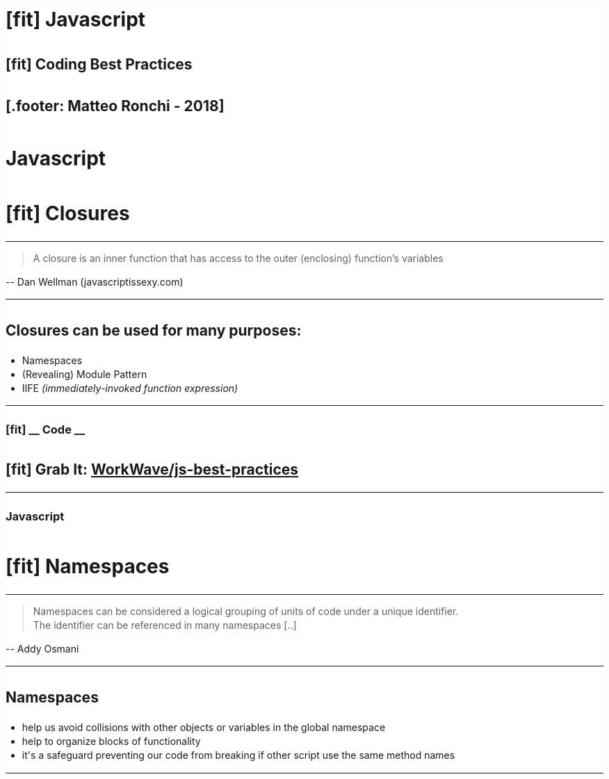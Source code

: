 # [fit] Javascript 
## [fit] Coding Best Practices

[.footer: Matteo Ronchi - 2018]
---

# Javascript 
# [fit] Closures

---

> A closure is an inner function that has access to the outer (enclosing) function’s variables

-- Dan Wellman (javascriptissexy.com)

---

## Closures can be used for many purposes:

- Namespaces
- (Revealing) Module Pattern
- IIFE *(immediately-invoked function expression)* 

---

### [fit] __ Code __
## [fit] Grab It: [WorkWave/js-best-practices](https://github.com/WorkWave/js-best-practices)

---

### Javascript 
# [fit] Namespaces

---

> Namespaces can be considered a logical grouping of units of code under a unique identifier.   
> The identifier can be referenced in many namespaces [..]

-- Addy Osmani

---
## Namespaces

- help us avoid collisions with other objects or variables in the global namespace
- help to organize blocks of functionality
- it's a safeguard preventing our code from breaking if other script use the same method names

---